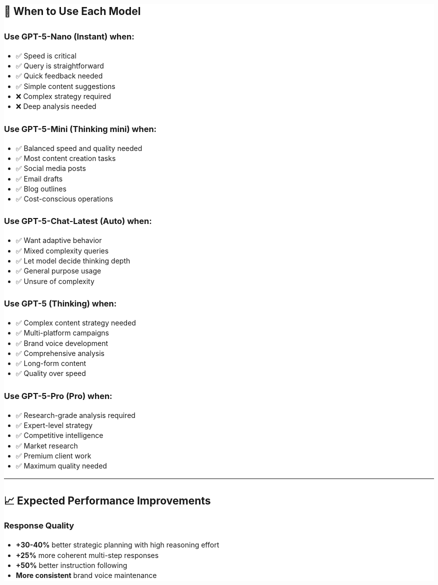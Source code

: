 
## 🎯 **When to Use Each Model**

### **Use GPT-5-Nano (Instant)** when:
- ✅ Speed is critical
- ✅ Query is straightforward
- ✅ Quick feedback needed
- ✅ Simple content suggestions
- ❌ Complex strategy required
- ❌ Deep analysis needed

### **Use GPT-5-Mini (Thinking mini)** when:
- ✅ Balanced speed and quality needed
- ✅ Most content creation tasks
- ✅ Social media posts
- ✅ Email drafts
- ✅ Blog outlines
- ✅ Cost-conscious operations

### **Use GPT-5-Chat-Latest (Auto)** when:
- ✅ Want adaptive behavior
- ✅ Mixed complexity queries
- ✅ Let model decide thinking depth
- ✅ General purpose usage
- ✅ Unsure of complexity

### **Use GPT-5 (Thinking)** when:
- ✅ Complex content strategy needed
- ✅ Multi-platform campaigns
- ✅ Brand voice development
- ✅ Comprehensive analysis
- ✅ Long-form content
- ✅ Quality over speed

### **Use GPT-5-Pro (Pro)** when:
- ✅ Research-grade analysis required
- ✅ Expert-level strategy
- ✅ Competitive intelligence
- ✅ Market research
- ✅ Premium client work
- ✅ Maximum quality needed

---

## 📈 **Expected Performance Improvements**

### **Response Quality**
- **+30-40%** better strategic planning with high reasoning effort
- **+25%** more coherent multi-step responses
- **+50%** better instruction following
- **More consistent** brand voice maintenance
